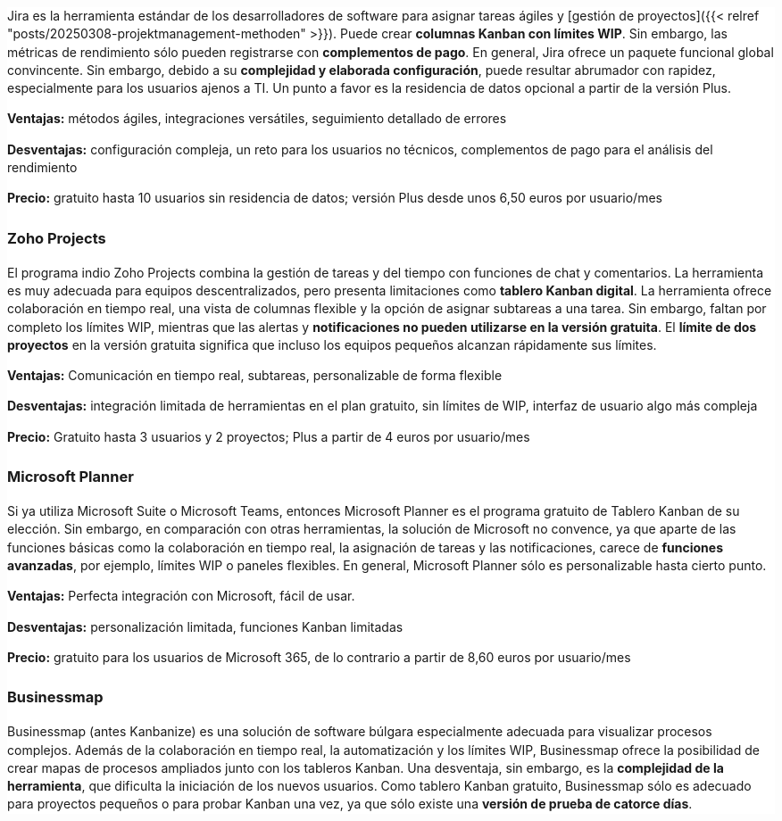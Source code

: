 Jira es la herramienta estándar de los desarrolladores de software para asignar tareas ágiles y [gestión de proyectos]({{< relref "posts/20250308-projektmanagement-methoden" >}}). Puede crear **columnas Kanban con límites WIP**. Sin embargo, las métricas de rendimiento sólo pueden registrarse con **complementos de pago**. En general, Jira ofrece un paquete funcional global convincente. Sin embargo, debido a su **complejidad y elaborada configuración**, puede resultar abrumador con rapidez, especialmente para los usuarios ajenos a TI. Un punto a favor es la residencia de datos opcional a partir de la versión Plus.

**Ventajas:** métodos ágiles, integraciones versátiles, seguimiento detallado de errores

**Desventajas:** configuración compleja, un reto para los usuarios no técnicos, complementos de pago para el análisis del rendimiento

**Precio:** gratuito hasta 10 usuarios sin residencia de datos; versión Plus desde unos 6,50 euros por usuario/mes

### Zoho Projects

El programa indio Zoho Projects combina la gestión de tareas y del tiempo con funciones de chat y comentarios. La herramienta es muy adecuada para equipos descentralizados, pero presenta limitaciones como **tablero Kanban digital**. La herramienta ofrece colaboración en tiempo real, una vista de columnas flexible y la opción de asignar subtareas a una tarea. Sin embargo, faltan por completo los límites WIP, mientras que las alertas y **notificaciones no pueden utilizarse en la versión gratuita**. El **límite de dos proyectos** en la versión gratuita significa que incluso los equipos pequeños alcanzan rápidamente sus límites.

**Ventajas:** Comunicación en tiempo real, subtareas, personalizable de forma flexible

**Desventajas:** integración limitada de herramientas en el plan gratuito, sin límites de WIP, interfaz de usuario algo más compleja

**Precio:** Gratuito hasta 3 usuarios y 2 proyectos; Plus a partir de 4 euros por usuario/mes

### Microsoft Planner

Si ya utiliza Microsoft Suite o Microsoft Teams, entonces Microsoft Planner es el programa gratuito de Tablero Kanban de su elección. Sin embargo, en comparación con otras herramientas, la solución de Microsoft no convence, ya que aparte de las funciones básicas como la colaboración en tiempo real, la asignación de tareas y las notificaciones, carece de **funciones avanzadas**, por ejemplo, límites WIP o paneles flexibles. En general, Microsoft Planner sólo es personalizable hasta cierto punto.

**Ventajas:** Perfecta integración con Microsoft, fácil de usar.

**Desventajas:** personalización limitada, funciones Kanban limitadas

**Precio:** gratuito para los usuarios de Microsoft 365, de lo contrario a partir de 8,60 euros por usuario/mes

### Businessmap

Businessmap (antes Kanbanize) es una solución de software búlgara especialmente adecuada para visualizar procesos complejos. Además de la colaboración en tiempo real, la automatización y los límites WIP, Businessmap ofrece la posibilidad de crear mapas de procesos ampliados junto con los tableros Kanban. Una desventaja, sin embargo, es la **complejidad de la herramienta**, que dificulta la iniciación de los nuevos usuarios. Como tablero Kanban gratuito, Businessmap sólo es adecuado para proyectos pequeños o para probar Kanban una vez, ya que sólo existe una **versión de prueba de catorce días**.
